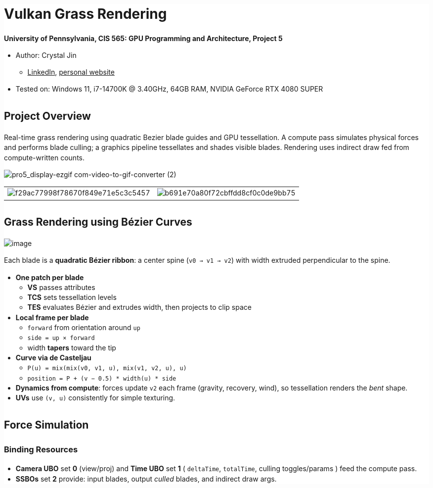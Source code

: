 Vulkan Grass Rendering
==================================

**University of Pennsylvania, CIS 565: GPU Programming and Architecture, Project 5**

* Author: Crystal Jin
  *  [LinkedIn](https://www.linkedin.com/in/xiaoyue-jin), [personal website](https://xiaoyuejin.com)

* Tested on: Windows 11, i7-14700K @ 3.40GHz, 64GB RAM, NVIDIA GeForce RTX 4080 SUPER


## Project Overview

Real-time grass rendering using quadratic Bezier blade guides and GPU tessellation. A compute pass simulates physical forces and performs blade culling; a graphics pipeline tessellates and shades visible blades. Rendering uses indirect draw fed from compute-written counts.

![pro5_display-ezgif com-video-to-gif-converter (2)](https://github.com/user-attachments/assets/920849aa-88ab-4b9d-8321-bc1a6970ee77)


|  |  |
|---|---|
| ![f29ac77998f78670f849e71e5c3c5457](https://github.com/user-attachments/assets/38565925-81d5-434e-a48d-76b6e282dd12) | ![b691e70a80f72cbffdd8cf0c0de9bb75](https://github.com/user-attachments/assets/80a5e5ef-0507-4283-a937-7ff0ebf45387) |



## Grass Rendering using Bézier Curves

<img width="562" height="443" alt="image" src="https://github.com/user-attachments/assets/68d0fd6a-0463-4107-9f64-8c4e5021b034" />

Each blade is a **quadratic Bézier ribbon**: a center spine (`v0 → v1 → v2`) with width extruded perpendicular to the spine.

- **One patch per blade**  
  - **VS** passes attributes  
  - **TCS** sets tessellation levels  
  - **TES** evaluates Bézier and extrudes width, then projects to clip space
- **Local frame per blade**  
  - `forward` from orientation around `up`  
  - `side = up × forward`  
  - width **tapers** toward the tip
- **Curve via de Casteljau**  
  - `P(u) = mix(mix(v0, v1, u), mix(v1, v2, u), u)`  
  - `position = P + (v − 0.5) * width(u) * side`
- **Dynamics from compute**: forces update `v2` each frame (gravity, recovery, wind), so tessellation renders the *bent* shape.
- **UVs** use `(v, u)` consistently for simple texturing.


## Force Simulation

### Binding Resources
- **Camera UBO** set **0** (view/proj) and **Time UBO** set **1** ( `deltaTime`, `totalTime`, culling toggles/params ) feed the compute pass.
- **SSBOs** set **2** provide: input blades, output *culled* blades, and indirect draw args.
